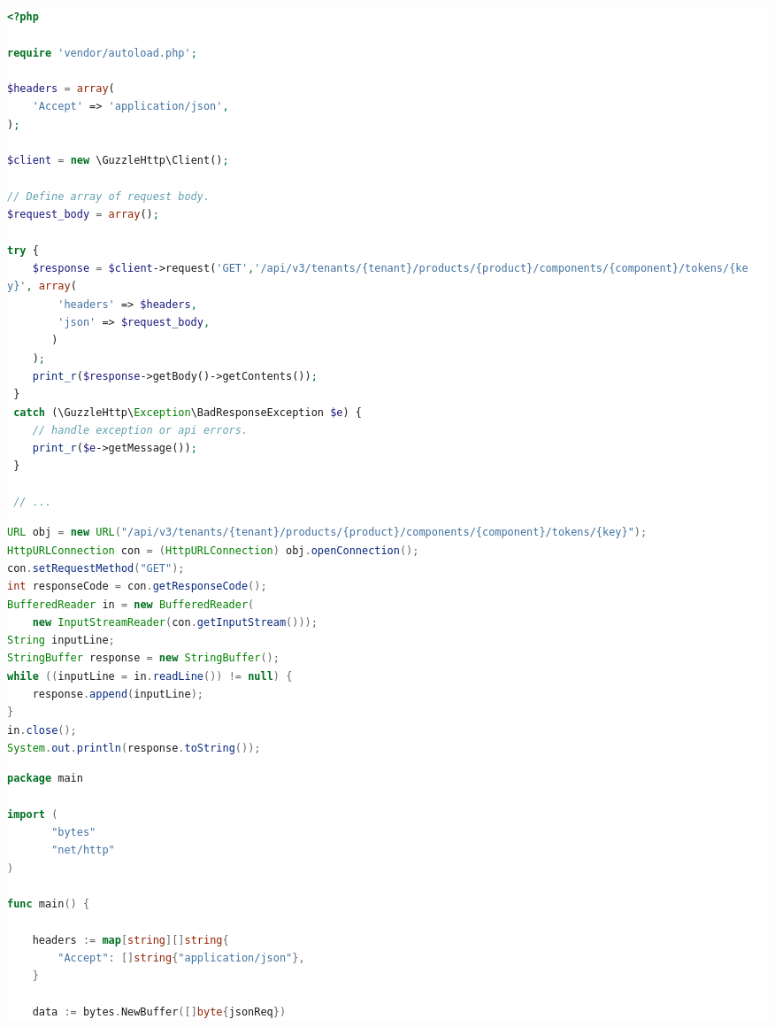 ```php
<?php

require 'vendor/autoload.php';

$headers = array(
    'Accept' => 'application/json',
);

$client = new \GuzzleHttp\Client();

// Define array of request body.
$request_body = array();

try {
    $response = $client->request('GET','/api/v3/tenants/{tenant}/products/{product}/components/{component}/tokens/{key}', array(
        'headers' => $headers,
        'json' => $request_body,
       )
    );
    print_r($response->getBody()->getContents());
 }
 catch (\GuzzleHttp\Exception\BadResponseException $e) {
    // handle exception or api errors.
    print_r($e->getMessage());
 }

 // ...

```

```java
URL obj = new URL("/api/v3/tenants/{tenant}/products/{product}/components/{component}/tokens/{key}");
HttpURLConnection con = (HttpURLConnection) obj.openConnection();
con.setRequestMethod("GET");
int responseCode = con.getResponseCode();
BufferedReader in = new BufferedReader(
    new InputStreamReader(con.getInputStream()));
String inputLine;
StringBuffer response = new StringBuffer();
while ((inputLine = in.readLine()) != null) {
    response.append(inputLine);
}
in.close();
System.out.println(response.toString());

```

```go
package main

import (
       "bytes"
       "net/http"
)

func main() {

    headers := map[string][]string{
        "Accept": []string{"application/json"},
    }

    data := bytes.NewBuffer([]byte{jsonReq})
```